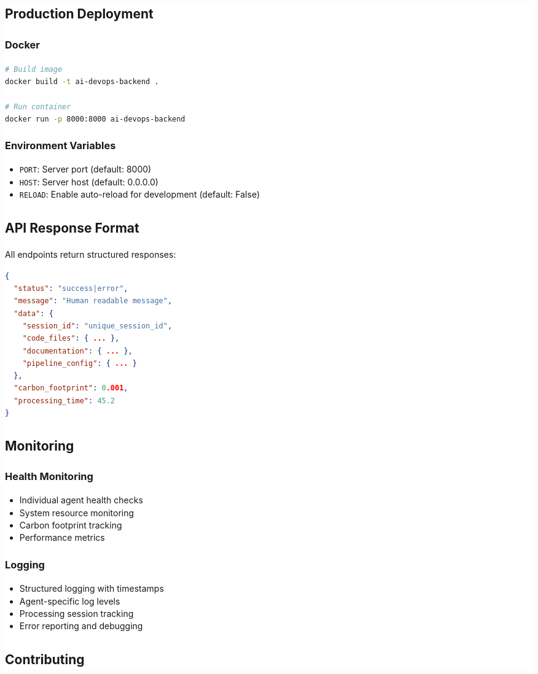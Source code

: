 ## Production Deployment

### Docker
```bash
# Build image
docker build -t ai-devops-backend .

# Run container
docker run -p 8000:8000 ai-devops-backend
```

### Environment Variables
- `PORT`: Server port (default: 8000)
- `HOST`: Server host (default: 0.0.0.0)
- `RELOAD`: Enable auto-reload for development (default: False)

## API Response Format

All endpoints return structured responses:

```json
{
  "status": "success|error",
  "message": "Human readable message",
  "data": {
    "session_id": "unique_session_id",
    "code_files": { ... },
    "documentation": { ... },
    "pipeline_config": { ... }
  },
  "carbon_footprint": 0.001,
  "processing_time": 45.2
}
```

## Monitoring

### Health Monitoring
- Individual agent health checks
- System resource monitoring
- Carbon footprint tracking
- Performance metrics

### Logging
- Structured logging with timestamps
- Agent-specific log levels
- Processing session tracking
- Error reporting and debugging

## Contributing
